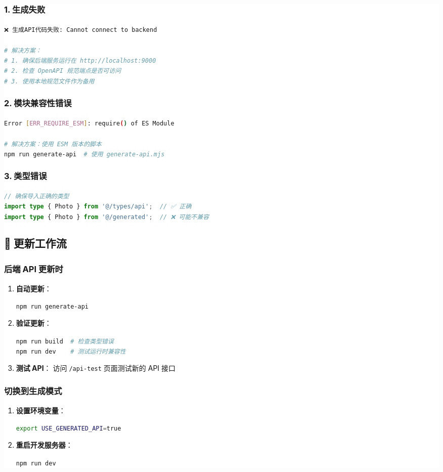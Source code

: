 ### 1. 生成失败

```bash
❌ 生成API代码失败: Cannot connect to backend

# 解决方案：
# 1. 确保后端服务运行在 http://localhost:9000
# 2. 检查 OpenAPI 规范端点是否可访问
# 3. 使用本地规范文件作为备用
```

### 2. 模块兼容性错误

```bash
Error [ERR_REQUIRE_ESM]: require() of ES Module

# 解决方案：使用 ESM 版本的脚本
npm run generate-api  # 使用 generate-api.mjs
```

### 3. 类型错误

```typescript
// 确保导入正确的类型
import type { Photo } from '@/types/api';  // ✅ 正确
import type { Photo } from '@/generated';  // ❌ 可能不兼容
```

## 🔄 更新工作流

### 后端 API 更新时

1. **自动更新**：
   ```bash
   npm run generate-api
   ```

2. **验证更新**：
   ```bash
   npm run build  # 检查类型错误
   npm run dev    # 测试运行时兼容性
   ```

3. **测试 API**：
   访问 `/api-test` 页面测试新的 API 接口

### 切换到生成模式

1. **设置环境变量**：
   ```bash
   export USE_GENERATED_API=true
   ```

2. **重启开发服务器**：
   ```bash
   npm run dev
   ```
